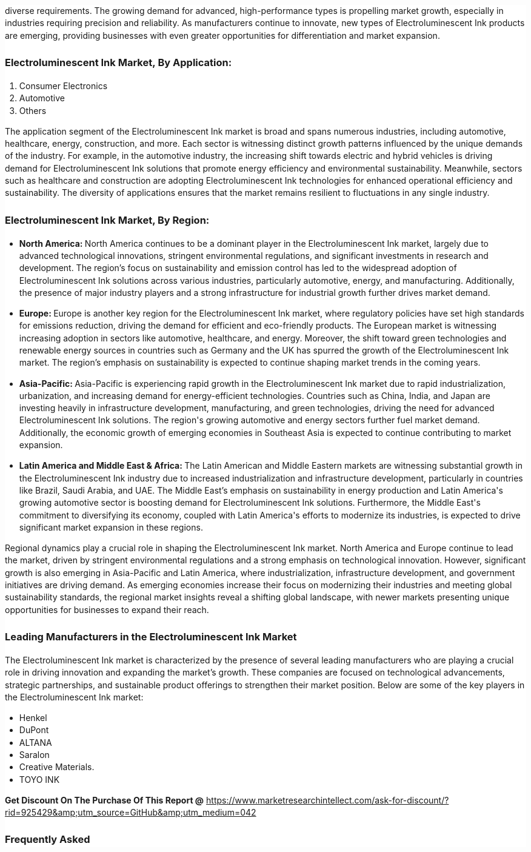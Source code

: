 diverse requirements. The growing demand for advanced, high-performance types is propelling market growth, especially in industries requiring precision and reliability. As manufacturers continue to innovate, new types of Electroluminescent Ink products are emerging, providing businesses with even greater opportunities for differentiation and market expansion.</p><h3>Electroluminescent Ink Market,&nbsp;By Application:</h3><ol><li>Consumer Electronics<li> Automotive<li> Others</li></ol><p>The application segment of the Electroluminescent Ink market is broad and spans numerous industries, including automotive, healthcare, energy, construction, and more. Each sector is witnessing distinct growth patterns influenced by the unique demands of the industry. For example, in the automotive industry, the increasing shift towards electric and hybrid vehicles is driving demand for Electroluminescent Ink solutions that promote energy efficiency and environmental sustainability. Meanwhile, sectors such as healthcare and construction are adopting Electroluminescent Ink technologies for enhanced operational efficiency and sustainability. The diversity of applications ensures that the market remains resilient to fluctuations in any single industry.</p><h3>Electroluminescent Ink Market, By Region:</h3><ul><li><p><strong>North America:&nbsp;</strong>North America continues to be a dominant player in the Electroluminescent Ink market, largely due to advanced technological innovations, stringent environmental regulations, and significant investments in research and development. The region&rsquo;s focus on sustainability and emission control has led to the widespread adoption of Electroluminescent Ink solutions across various industries, particularly automotive, energy, and manufacturing. Additionally, the presence of major industry players and a strong infrastructure for industrial growth further drives market demand.</p></li><li><p><strong><strong>Europe:&nbsp;</strong></strong>Europe is another key region for the Electroluminescent Ink market, where regulatory policies have set high standards for emissions reduction, driving the demand for efficient and eco-friendly products. The European market is witnessing increasing adoption in sectors like automotive, healthcare, and energy. Moreover, the shift toward green technologies and renewable energy sources in countries such as Germany and the UK has spurred the growth of the Electroluminescent Ink market. The region&rsquo;s emphasis on sustainability is expected to continue shaping market trends in the coming years.</p></li><li><p><strong><strong>Asia-Pacific:&nbsp;</strong></strong>Asia-Pacific is experiencing rapid growth in the Electroluminescent Ink market due to rapid industrialization, urbanization, and increasing demand for energy-efficient technologies. Countries such as China, India, and Japan are investing heavily in infrastructure development, manufacturing, and green technologies, driving the need for advanced Electroluminescent Ink solutions. The region's growing automotive and energy sectors further fuel market demand. Additionally, the economic growth of emerging economies in Southeast Asia is expected to continue contributing to market expansion.</p></li><li><p><strong><strong>Latin America and Middle East &amp; Africa:&nbsp;</strong></strong>The Latin American and Middle Eastern markets are witnessing substantial growth in the Electroluminescent Ink industry due to increased industrialization and infrastructure development, particularly in countries like Brazil, Saudi Arabia, and UAE. The Middle East&rsquo;s emphasis on sustainability in energy production and Latin America's growing automotive sector is boosting demand for Electroluminescent Ink solutions. Furthermore, the Middle East's commitment to diversifying its economy, coupled with Latin America's efforts to modernize its industries, is expected to drive significant market expansion in these regions.</p></li></ul><p>Regional dynamics play a crucial role in shaping the Electroluminescent Ink market. North America and Europe continue to lead the market, driven by stringent environmental regulations and a strong emphasis on technological innovation. However, significant growth is also emerging in Asia-Pacific and Latin America, where industrialization, infrastructure development, and government initiatives are driving demand. As emerging economies increase their focus on modernizing their industries and meeting global sustainability standards, the regional market insights reveal a shifting global landscape, with newer markets presenting unique opportunities for businesses to expand their reach.</p><h3><strong>Leading Manufacturers in the Electroluminescent Ink Market</strong></h3><p>The Electroluminescent Ink market is characterized by the presence of several leading manufacturers who are playing a crucial role in driving innovation and expanding the market&rsquo;s growth. These companies are focused on technological advancements, strategic partnerships, and sustainable product offerings to strengthen their market position. Below are some of the key players in the Electroluminescent Ink market:</p></div><div class="article-main__content" data-test-id="publishing-text-block"><ul><li><span class="">Henkel<li> DuPont<li> ALTANA<li> Saralon<li> Creative Materials.<li> TOYO INK</span></li></ul></div><div class="article-main__content" data-test-id="publishing-text-block"><p><span class="font-[700]"><strong>Get Discount On The Purchase Of This Report @</strong> <a href="https://www.marketresearchintellect.com/ask-for-discount/?rid=925429&amp;utm_source=GitHub&amp;utm_medium=042" data-fr-linked="true">https://www.marketresearchintellect.com/ask-for-discount/?rid=925429&amp;utm_source=GitHub&amp;utm_medium=042</a></span></p></div><div class="article-main__content" data-test-id="publishing-text-block"><h3><strong>Frequently Asked